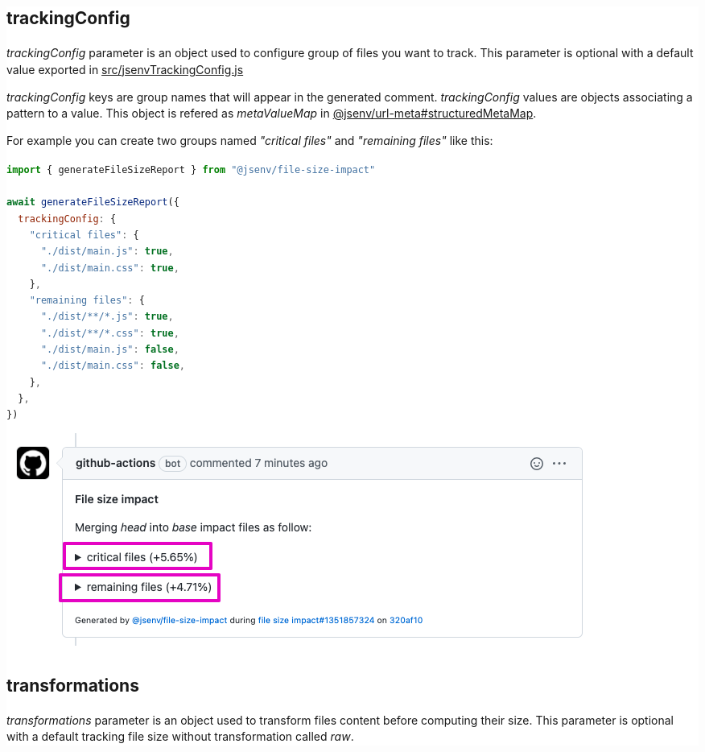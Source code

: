 ## trackingConfig

_trackingConfig_ parameter is an object used to configure group of files you want to track. This parameter is optional with a default value exported in [src/jsenvTrackingConfig.js](./src/jsenvTrackingConfig.js)

_trackingConfig_ keys are group names that will appear in the generated comment.
_trackingConfig_ values are objects associating a pattern to a value. This object is refered as _metaValueMap_ in [@jsenv/url-meta#structuredMetaMap](https://github.com/jsenv/url-meta#structuredmetamap).

For example you can create two groups named _"critical files"_ and _"remaining files"_ like this:

```js
import { generateFileSizeReport } from "@jsenv/file-size-impact"

await generateFileSizeReport({
  trackingConfig: {
    "critical files": {
      "./dist/main.js": true,
      "./dist/main.css": true,
    },
    "remaining files": {
      "./dist/**/*.js": true,
      "./dist/**/*.css": true,
      "./dist/main.js": false,
      "./dist/main.css": false,
    },
  },
})
```

![screenshot of pull request comment where groups are highlighted](./docs/comment_group_highlighted.png)

## transformations

_transformations_ parameter is an object used to transform files content before computing their size. This parameter is optional with a default tracking file size without transformation called _raw_.
